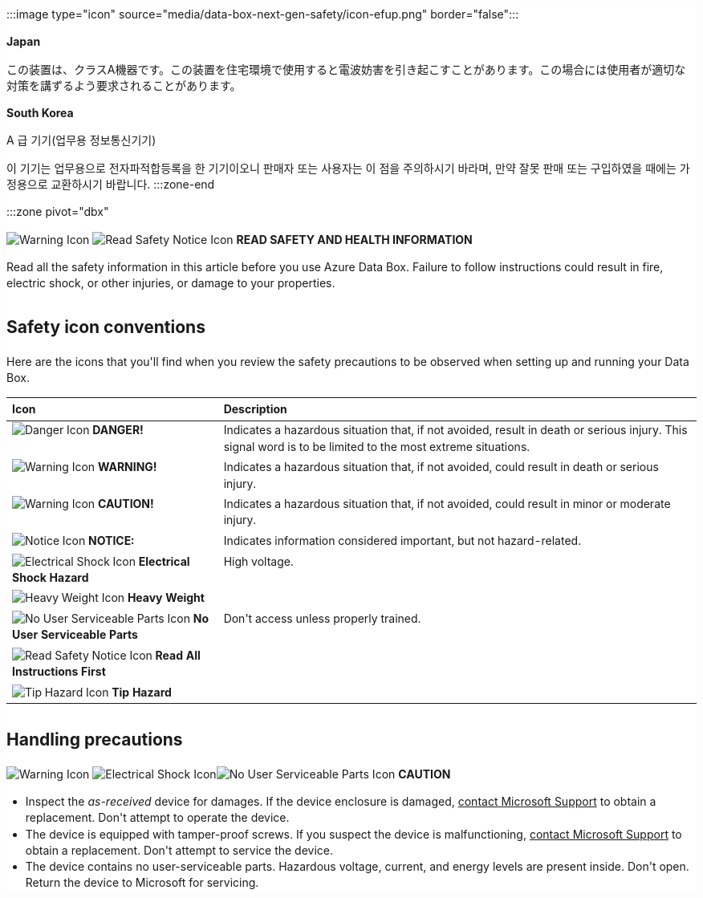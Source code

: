 

:::image type="icon" source="media/data-box-next-gen-safety/icon-efup.png" border="false":::

**Japan**

この装置は、クラスA機器です。この装置を住宅環境で使用すると電波妨害を引き起こすことがあります。この場合には使用者が適切な対策を講ずるよう要求されることがあります。

**South Korea**

A 급 기기(업무용 정보통신기기)

이 기기는 업무용으로 전자파적합등록을 한 기기이오니 판매자 또는 사용자는 이 점을 주의하시기 바라며, 만약 잘못 판매 또는 구입하였을 때에는 가정용으로 교환하시기 바랍니다.
:::zone-end

:::zone pivot="dbx"


![Warning Icon](./media/data-box-safety/warning_icon.png)
![Read Safety Notice Icon](./media/data-box-safety/read_safety_and_health_information_icon.png) **READ SAFETY AND HEALTH INFORMATION**

Read all the safety information in this article before you use Azure Data Box. Failure to follow instructions could result in fire, electric shock, or other injuries, or damage to your properties.

## Safety icon conventions
Here are the icons that you'll find when you review the safety precautions to be observed when setting up and running your Data Box.

| Icon | Description |
|:--- |:--- |
| ![Danger Icon](./media/data-box-safety/warning_icon.png) **DANGER!** |Indicates a hazardous situation that, if not avoided, result in death or serious injury. This signal word is to be limited to the most extreme situations. |
| ![Warning Icon](./media/data-box-safety/warning_icon.png) **WARNING!** |Indicates a hazardous situation that, if not avoided, could result in death or serious injury. |
| ![Warning Icon](./media/data-box-safety/warning_icon.png) **CAUTION!** |Indicates a hazardous situation that, if not avoided, could result in minor or moderate injury. |
| ![Notice Icon](./media/data-box-safety/notice_icon.png) **NOTICE:** |Indicates information considered important, but not hazard-related. |
| ![Electrical Shock Icon](./media/data-box-safety/electrical_shock_hazard_icon.png) **Electrical Shock Hazard** |High voltage. |
| ![Heavy Weight Icon](./media/data-box-safety/heavy_weight_hazard_icon.png) **Heavy Weight** | |
| ![No User Serviceable Parts Icon](./media/data-box-safety/no_user_serviceable_parts_icon.png) **No User Serviceable Parts** | Don't access unless properly trained. |
| ![Read Safety Notice Icon](./media/data-box-safety/read_safety_and_health_information_icon.png) **Read All Instructions First** | |
| ![Tip Hazard Icon](./media/data-box-safety/tip_hazard_icon.png) **Tip Hazard** | |

## Handling precautions

![Warning Icon](./media/data-box-safety/warning_icon.png) ![Electrical Shock Icon](./media/data-box-safety/electrical_shock_hazard_icon.png)![No User Serviceable Parts Icon](./media/data-box-safety/no_user_serviceable_parts_icon.png) **CAUTION** 

* Inspect the *as-received* device for damages. If the device enclosure is damaged, [contact Microsoft Support](data-box-disk-contact-microsoft-support.md) to obtain a replacement. Don't attempt to operate the device. 
* The device is equipped with tamper-proof screws. If you suspect the device is malfunctioning, [contact Microsoft Support](data-box-disk-contact-microsoft-support.md) to obtain a replacement. Don't attempt to service the device. 
* The device contains no user-serviceable parts. Hazardous voltage, current, and energy levels are present inside. Don't open. Return the device to Microsoft for servicing.
